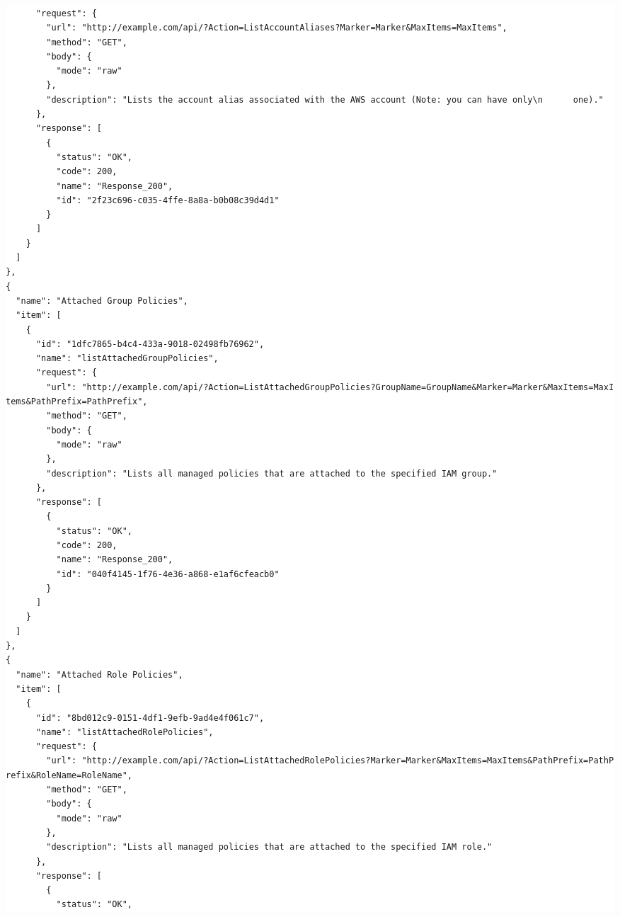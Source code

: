           "request": {
            "url": "http://example.com/api/?Action=ListAccountAliases?Marker=Marker&MaxItems=MaxItems",
            "method": "GET",
            "body": {
              "mode": "raw"
            },
            "description": "Lists the account alias associated with the AWS account (Note: you can have only\n      one)."
          },
          "response": [
            {
              "status": "OK",
              "code": 200,
              "name": "Response_200",
              "id": "2f23c696-c035-4ffe-8a8a-b0b08c39d4d1"
            }
          ]
        }
      ]
    },
    {
      "name": "Attached Group Policies",
      "item": [
        {
          "id": "1dfc7865-b4c4-433a-9018-02498fb76962",
          "name": "listAttachedGroupPolicies",
          "request": {
            "url": "http://example.com/api/?Action=ListAttachedGroupPolicies?GroupName=GroupName&Marker=Marker&MaxItems=MaxItems&PathPrefix=PathPrefix",
            "method": "GET",
            "body": {
              "mode": "raw"
            },
            "description": "Lists all managed policies that are attached to the specified IAM group."
          },
          "response": [
            {
              "status": "OK",
              "code": 200,
              "name": "Response_200",
              "id": "040f4145-1f76-4e36-a868-e1af6cfeacb0"
            }
          ]
        }
      ]
    },
    {
      "name": "Attached Role Policies",
      "item": [
        {
          "id": "8bd012c9-0151-4df1-9efb-9ad4e4f061c7",
          "name": "listAttachedRolePolicies",
          "request": {
            "url": "http://example.com/api/?Action=ListAttachedRolePolicies?Marker=Marker&MaxItems=MaxItems&PathPrefix=PathPrefix&RoleName=RoleName",
            "method": "GET",
            "body": {
              "mode": "raw"
            },
            "description": "Lists all managed policies that are attached to the specified IAM role."
          },
          "response": [
            {
              "status": "OK",